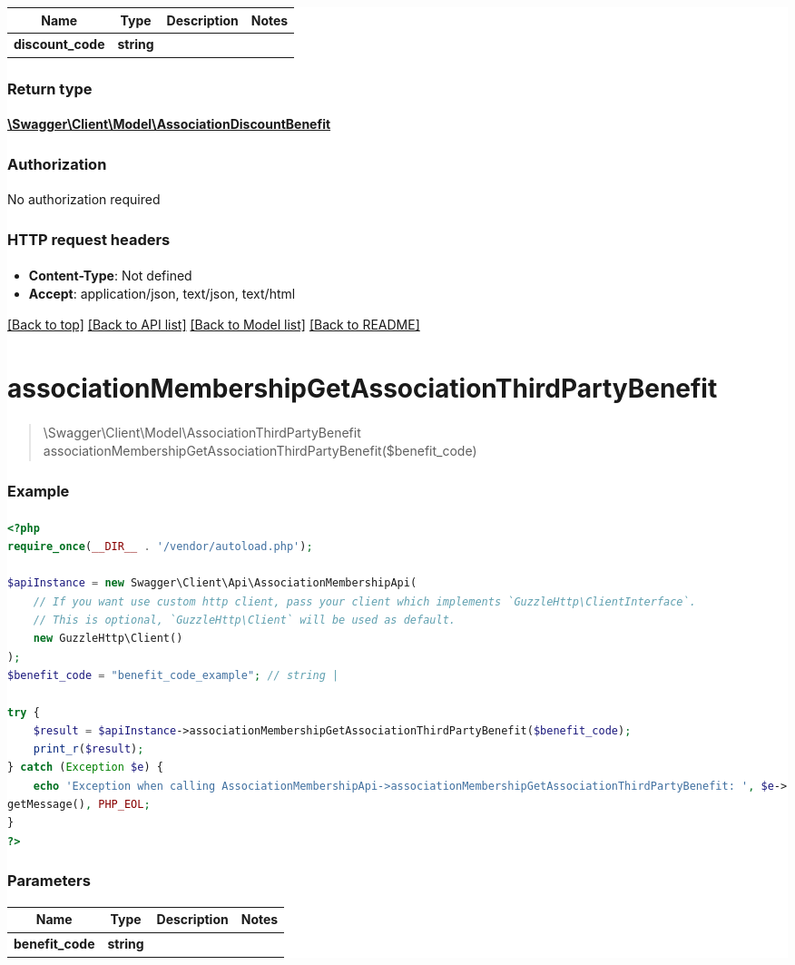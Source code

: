 Name | Type | Description  | Notes
------------- | ------------- | ------------- | -------------
 **discount_code** | **string**|  |

### Return type

[**\Swagger\Client\Model\AssociationDiscountBenefit**](../Model/AssociationDiscountBenefit.md)

### Authorization

No authorization required

### HTTP request headers

 - **Content-Type**: Not defined
 - **Accept**: application/json, text/json, text/html

[[Back to top]](#) [[Back to API list]](../../README.md#documentation-for-api-endpoints) [[Back to Model list]](../../README.md#documentation-for-models) [[Back to README]](../../README.md)

# **associationMembershipGetAssociationThirdPartyBenefit**
> \Swagger\Client\Model\AssociationThirdPartyBenefit associationMembershipGetAssociationThirdPartyBenefit($benefit_code)



### Example
```php
<?php
require_once(__DIR__ . '/vendor/autoload.php');

$apiInstance = new Swagger\Client\Api\AssociationMembershipApi(
    // If you want use custom http client, pass your client which implements `GuzzleHttp\ClientInterface`.
    // This is optional, `GuzzleHttp\Client` will be used as default.
    new GuzzleHttp\Client()
);
$benefit_code = "benefit_code_example"; // string | 

try {
    $result = $apiInstance->associationMembershipGetAssociationThirdPartyBenefit($benefit_code);
    print_r($result);
} catch (Exception $e) {
    echo 'Exception when calling AssociationMembershipApi->associationMembershipGetAssociationThirdPartyBenefit: ', $e->getMessage(), PHP_EOL;
}
?>
```

### Parameters

Name | Type | Description  | Notes
------------- | ------------- | ------------- | -------------
 **benefit_code** | **string**|  |
